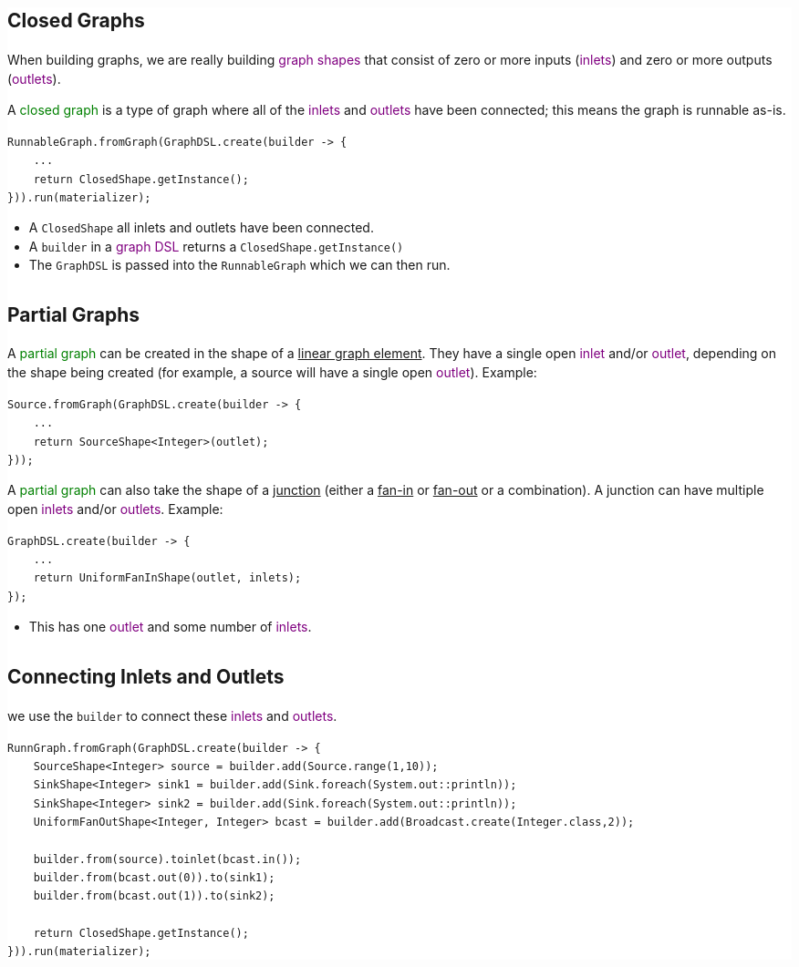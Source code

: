 ## Closed Graphs  

When building graphs, we are really building <font color="purple">graph shapes</font> that consist of zero or more inputs (<font color="purple">inlets</font>) and zero or more outputs (<font color="purple">outlets</font>).  

A <font color="green">closed graph</font> is a type of graph where all of the <font color="purple">inlets</font> and <font color="purple">outlets</font> have been connected; this means the graph is runnable as-is.  
```
RunnableGraph.fromGraph(GraphDSL.create(builder -> {
	...
	return ClosedShape.getInstance();
})).run(materializer);
```  
* A `ClosedShape` all inlets and outlets have been connected. 
* A `builder` in a <font color="purple">graph DSL</font> returns a `ClosedShape.getInstance()`
* The `GraphDSL` is passed into the `RunnableGraph` which we can then run.  

## Partial Graphs

A <font color="green">partial graph</font> can be created in the shape of a [linear graph element](learn_to_code/java/akka/streams?id=graph-stages). They have a single open <font color="purple">inlet</font> and/or <font color="purple">outlet</font>, depending on the shape being created (for example, a source will have a single open <font color="purple">outlet</font>).  Example:  
```
Source.fromGraph(GraphDSL.create(builder -> {
	...
	return SourceShape<Integer>(outlet);
}));
```  

A <font color="green">partial graph</font> can also take the shape of a [junction](learn_to_code/java/akka/streams?id=junctions-akka-code) (either a [fan-in](learn_to_code/java/akka/streams?id=fan-in-junctions) or [fan-out](learn_to_code/java/akka/streams?id=fan-out-junctions) or a combination).  A junction can have multiple open <font color="purple">inlets</font> and/or <font color="purple">outlets</font>.  Example:  
```
GraphDSL.create(builder -> {
	...
	return UniformFanInShape(outlet, inlets);
});
```  
* This has one <font color="purple">outlet</font> and some number of <font color="purple">inlets</font>.  

## Connecting Inlets and Outlets

we use the `builder` to connect these <font color="purple">inlets</font> and <font color="purple">outlets</font>.  

```
RunnGraph.fromGraph(GraphDSL.create(builder -> {
	SourceShape<Integer> source = builder.add(Source.range(1,10));
	SinkShape<Integer> sink1 = builder.add(Sink.foreach(System.out::println));
	SinkShape<Integer> sink2 = builder.add(Sink.foreach(System.out::println));
	UniformFanOutShape<Integer, Integer> bcast = builder.add(Broadcast.create(Integer.class,2));
	
	builder.from(source).toinlet(bcast.in());
	builder.from(bcast.out(0)).to(sink1);
	builder.from(bcast.out(1)).to(sink2);
	
	return ClosedShape.getInstance();
})).run(materializer);
```  